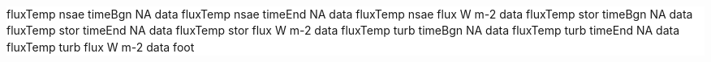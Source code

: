    <td style="text-align:left;"> fluxTemp </td>
   <td style="text-align:left;"> nsae </td>
   <td style="text-align:left;"> timeBgn </td>
   <td style="text-align:left;"> NA </td>
  </tr>
  <tr>
   <td style="text-align:left;"> data </td>
   <td style="text-align:left;"> fluxTemp </td>
   <td style="text-align:left;"> nsae </td>
   <td style="text-align:left;"> timeEnd </td>
   <td style="text-align:left;"> NA </td>
  </tr>
  <tr>
   <td style="text-align:left;"> data </td>
   <td style="text-align:left;"> fluxTemp </td>
   <td style="text-align:left;"> nsae </td>
   <td style="text-align:left;"> flux </td>
   <td style="text-align:left;"> W m-2 </td>
  </tr>
  <tr>
   <td style="text-align:left;"> data </td>
   <td style="text-align:left;"> fluxTemp </td>
   <td style="text-align:left;"> stor </td>
   <td style="text-align:left;"> timeBgn </td>
   <td style="text-align:left;"> NA </td>
  </tr>
  <tr>
   <td style="text-align:left;"> data </td>
   <td style="text-align:left;"> fluxTemp </td>
   <td style="text-align:left;"> stor </td>
   <td style="text-align:left;"> timeEnd </td>
   <td style="text-align:left;"> NA </td>
  </tr>
  <tr>
   <td style="text-align:left;"> data </td>
   <td style="text-align:left;"> fluxTemp </td>
   <td style="text-align:left;"> stor </td>
   <td style="text-align:left;"> flux </td>
   <td style="text-align:left;"> W m-2 </td>
  </tr>
  <tr>
   <td style="text-align:left;"> data </td>
   <td style="text-align:left;"> fluxTemp </td>
   <td style="text-align:left;"> turb </td>
   <td style="text-align:left;"> timeBgn </td>
   <td style="text-align:left;"> NA </td>
  </tr>
  <tr>
   <td style="text-align:left;"> data </td>
   <td style="text-align:left;"> fluxTemp </td>
   <td style="text-align:left;"> turb </td>
   <td style="text-align:left;"> timeEnd </td>
   <td style="text-align:left;"> NA </td>
  </tr>
  <tr>
   <td style="text-align:left;"> data </td>
   <td style="text-align:left;"> fluxTemp </td>
   <td style="text-align:left;"> turb </td>
   <td style="text-align:left;"> flux </td>
   <td style="text-align:left;"> W m-2 </td>
  </tr>
  <tr>
   <td style="text-align:left;"> data </td>
   <td style="text-align:left;"> foot </td>